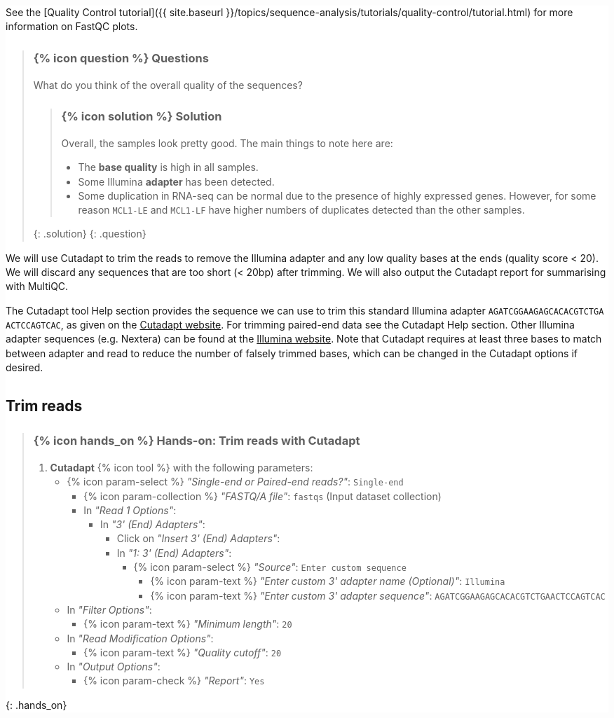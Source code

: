 See the [Quality Control tutorial]({{ site.baseurl }}/topics/sequence-analysis/tutorials/quality-control/tutorial.html) for more information on FastQC plots.

> ### {% icon question %} Questions
>
> What do you think of the overall quality of the sequences?
>
> > ### {% icon solution %} Solution
> >
> > Overall, the samples look pretty good. The main things to note here are:
> > * The **base quality** is high in all samples.
> > * Some Illumina **adapter** has been detected.
> > * Some duplication in RNA-seq can be normal due to the presence of highly expressed genes. However, for some reason `MCL1-LE` and `MCL1-LF` have higher numbers of duplicates detected than the other samples.
> >
> {: .solution}
{: .question}

We will use Cutadapt to trim the reads to remove the Illumina adapter and any low quality bases at the ends (quality score < 20). We will discard any sequences that are too short (< 20bp) after trimming. We will also output the Cutadapt report for summarising with MultiQC.

The Cutadapt tool Help section provides the sequence we can use to trim this standard Illumina adapter `AGATCGGAAGAGCACACGTCTGAACTCCAGTCAC`, as given on the [Cutadapt website](https://cutadapt.readthedocs.io/en/stable/guide.html#illumina-truseq). For trimming paired-end data see the Cutadapt Help section. Other Illumina adapter sequences (e.g. Nextera) can be found at the [Illumina website](http://sapac.support.illumina.com/bulletins/2016/12/what-sequences-do-i-use-for-adapter-trimming.html). Note that Cutadapt requires at least three bases to match between adapter and read to reduce the number of falsely trimmed bases, which can be changed in the Cutadapt options if desired.

## Trim reads

> ### {% icon hands_on %} Hands-on: Trim reads with **Cutadapt**
>
> 1. **Cutadapt** {% icon tool %} with the following parameters:
>    - {% icon param-select %} *"Single-end or Paired-end reads?"*: `Single-end`
>        - {% icon param-collection %} *"FASTQ/A file"*: `fastqs` (Input dataset collection)
>        - In *"Read 1 Options"*:
>            - In *"3' (End) Adapters"*:
>                - Click on *"Insert 3' (End) Adapters"*:
>                - In *"1: 3' (End) Adapters"*:
>                    - {% icon param-select %} *"Source"*: `Enter custom sequence`
>                        - {% icon param-text %} *"Enter custom 3' adapter name (Optional)"*: `Illumina`
>                        - {% icon param-text %} *"Enter custom 3' adapter sequence"*: `AGATCGGAAGAGCACACGTCTGAACTCCAGTCAC`
>    - In *"Filter Options"*:
>        - {% icon param-text %} *"Minimum length"*: `20`
>    - In *"Read Modification Options"*:
>        - {% icon param-text %} *"Quality cutoff"*: `20`
>    - In *"Output Options"*:
>        - {% icon param-check %} *"Report"*: `Yes`
>
{: .hands_on}
